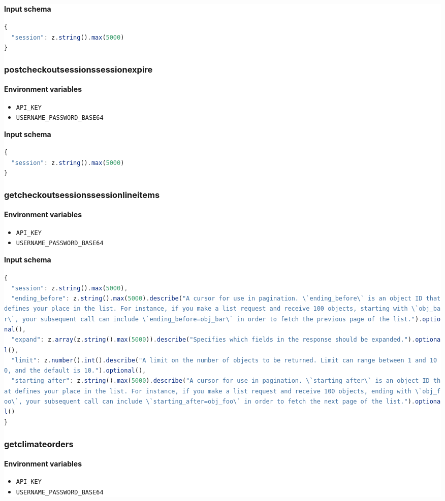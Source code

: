 **Input schema**

```ts
{
  "session": z.string().max(5000)
}
```

### postcheckoutsessionssessionexpire

**Environment variables**

- `API_KEY`
- `USERNAME_PASSWORD_BASE64`

**Input schema**

```ts
{
  "session": z.string().max(5000)
}
```

### getcheckoutsessionssessionlineitems

**Environment variables**

- `API_KEY`
- `USERNAME_PASSWORD_BASE64`

**Input schema**

```ts
{
  "session": z.string().max(5000),
  "ending_before": z.string().max(5000).describe("A cursor for use in pagination. \`ending_before\` is an object ID that defines your place in the list. For instance, if you make a list request and receive 100 objects, starting with \`obj_bar\`, your subsequent call can include \`ending_before=obj_bar\` in order to fetch the previous page of the list.").optional(),
  "expand": z.array(z.string().max(5000)).describe("Specifies which fields in the response should be expanded.").optional(),
  "limit": z.number().int().describe("A limit on the number of objects to be returned. Limit can range between 1 and 100, and the default is 10.").optional(),
  "starting_after": z.string().max(5000).describe("A cursor for use in pagination. \`starting_after\` is an object ID that defines your place in the list. For instance, if you make a list request and receive 100 objects, ending with \`obj_foo\`, your subsequent call can include \`starting_after=obj_foo\` in order to fetch the next page of the list.").optional()
}
```

### getclimateorders

**Environment variables**

- `API_KEY`
- `USERNAME_PASSWORD_BASE64`
